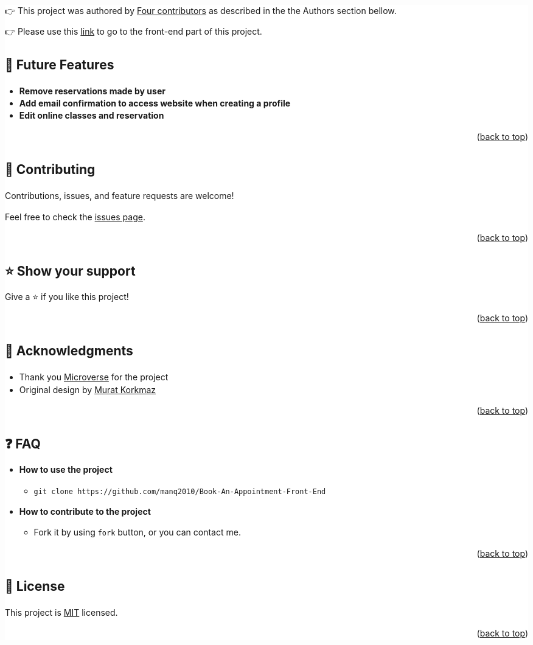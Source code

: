 👉 This project was authored by <a href="#authors">Four contributors</a> as described in the the Authors section bellow.

👉 Please use this [link](https://github.com/manq2010/Book-An-Appointment-Front-End) to go to the front-end part of this project.





## 🔭 Future Features <a name="future-features"></a>


- **Remove reservations made by user**
- **Add email confirmation to access website when creating a profile**
- **Edit online classes and reservation**

<p align="right">(<a href="#readme-top">back to top</a>)</p>



## 🤝 Contributing <a name="contributing"></a>

Contributions, issues, and feature requests are welcome!

Feel free to check the [issues page](../../issues/).

<p align="right">(<a href="#readme-top">back to top</a>)</p>



## ⭐️ Show your support <a name="support"></a>

Give a ⭐️ if you like this project!

<p align="right">(<a href="#readme-top">back to top</a>)</p>



## 🙏 Acknowledgments <a name="acknowledgements"></a>

- Thank you [Microverse](https://www.microverse.org/) for the project
- Original design by [Murat Korkmaz](https://www.behance.net/muratk)

<p align="right">(<a href="#readme-top">back to top</a>)</p>



## ❓ FAQ <a name="faq"></a>


- **How to use the project**

  - ```git clone https://github.com/manq2010/Book-An-Appointment-Front-End```

- **How to contribute to the project**

  - Fork it by using ``fork`` button, or you can contact me.

<p align="right">(<a href="#readme-top">back to top</a>)</p>



## 📝 License <a name="license"></a>

This project is [MIT](./LICENCE.md) licensed.

<p align="right">(<a href="#readme-top">back to top</a>)</p>
